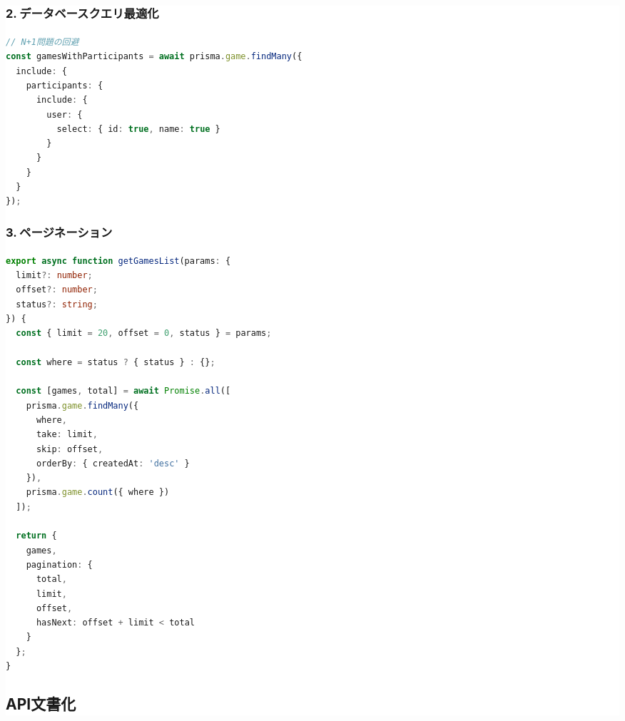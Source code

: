 ### 2. データベースクエリ最適化

```typescript
// N+1問題の回避
const gamesWithParticipants = await prisma.game.findMany({
  include: {
    participants: {
      include: {
        user: {
          select: { id: true, name: true }
        }
      }
    }
  }
});
```

### 3. ページネーション

```typescript
export async function getGamesList(params: {
  limit?: number;
  offset?: number;
  status?: string;
}) {
  const { limit = 20, offset = 0, status } = params;

  const where = status ? { status } : {};

  const [games, total] = await Promise.all([
    prisma.game.findMany({
      where,
      take: limit,
      skip: offset,
      orderBy: { createdAt: 'desc' }
    }),
    prisma.game.count({ where })
  ]);

  return {
    games,
    pagination: {
      total,
      limit,
      offset,
      hasNext: offset + limit < total
    }
  };
}
```

## API文書化
